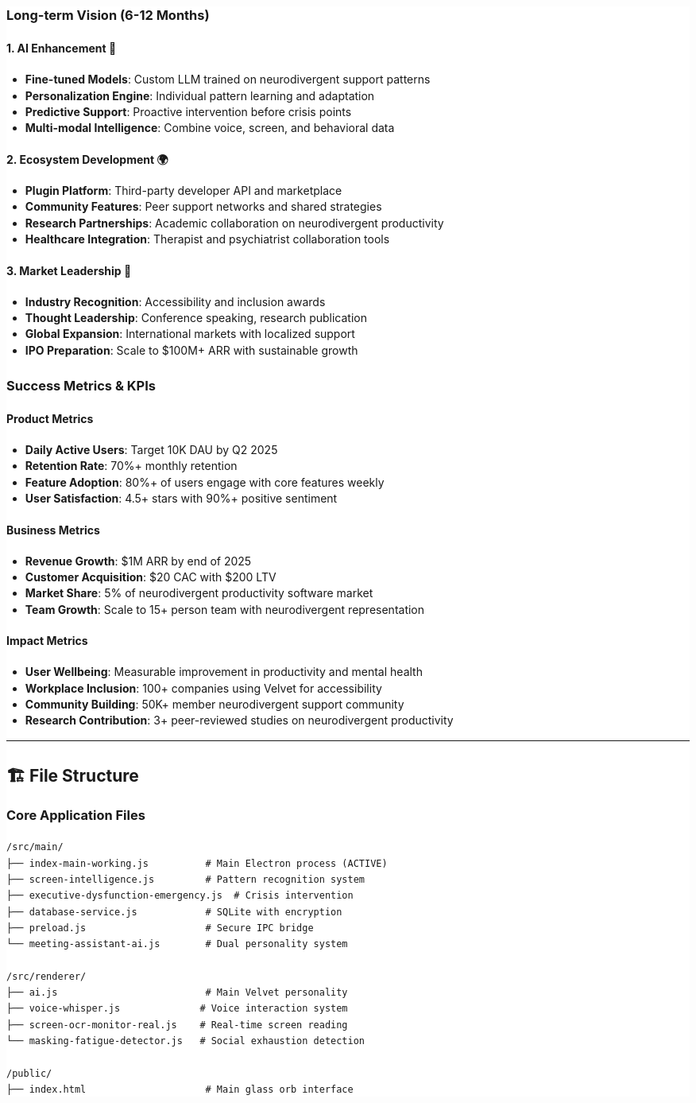 ### Long-term Vision (6-12 Months)

#### 1. **AI Enhancement** 🧠
- **Fine-tuned Models**: Custom LLM trained on neurodivergent support patterns
- **Personalization Engine**: Individual pattern learning and adaptation
- **Predictive Support**: Proactive intervention before crisis points
- **Multi-modal Intelligence**: Combine voice, screen, and behavioral data

#### 2. **Ecosystem Development** 🌍
- **Plugin Platform**: Third-party developer API and marketplace
- **Community Features**: Peer support networks and shared strategies
- **Research Partnerships**: Academic collaboration on neurodivergent productivity
- **Healthcare Integration**: Therapist and psychiatrist collaboration tools

#### 3. **Market Leadership** 👑
- **Industry Recognition**: Accessibility and inclusion awards
- **Thought Leadership**: Conference speaking, research publication
- **Global Expansion**: International markets with localized support
- **IPO Preparation**: Scale to $100M+ ARR with sustainable growth

### Success Metrics & KPIs

#### Product Metrics
- **Daily Active Users**: Target 10K DAU by Q2 2025
- **Retention Rate**: 70%+ monthly retention
- **Feature Adoption**: 80%+ of users engage with core features weekly
- **User Satisfaction**: 4.5+ stars with 90%+ positive sentiment

#### Business Metrics
- **Revenue Growth**: $1M ARR by end of 2025
- **Customer Acquisition**: $20 CAC with $200 LTV
- **Market Share**: 5% of neurodivergent productivity software market
- **Team Growth**: Scale to 15+ person team with neurodivergent representation

#### Impact Metrics
- **User Wellbeing**: Measurable improvement in productivity and mental health
- **Workplace Inclusion**: 100+ companies using Velvet for accessibility
- **Community Building**: 50K+ member neurodivergent support community
- **Research Contribution**: 3+ peer-reviewed studies on neurodivergent productivity

---

## 🏗️ File Structure

### Core Application Files
```
/src/main/
├── index-main-working.js          # Main Electron process (ACTIVE)
├── screen-intelligence.js         # Pattern recognition system
├── executive-dysfunction-emergency.js  # Crisis intervention
├── database-service.js            # SQLite with encryption
├── preload.js                     # Secure IPC bridge
└── meeting-assistant-ai.js        # Dual personality system

/src/renderer/
├── ai.js                          # Main Velvet personality
├── voice-whisper.js              # Voice interaction system
├── screen-ocr-monitor-real.js    # Real-time screen reading
└── masking-fatigue-detector.js   # Social exhaustion detection

/public/
├── index.html                     # Main glass orb interface
```